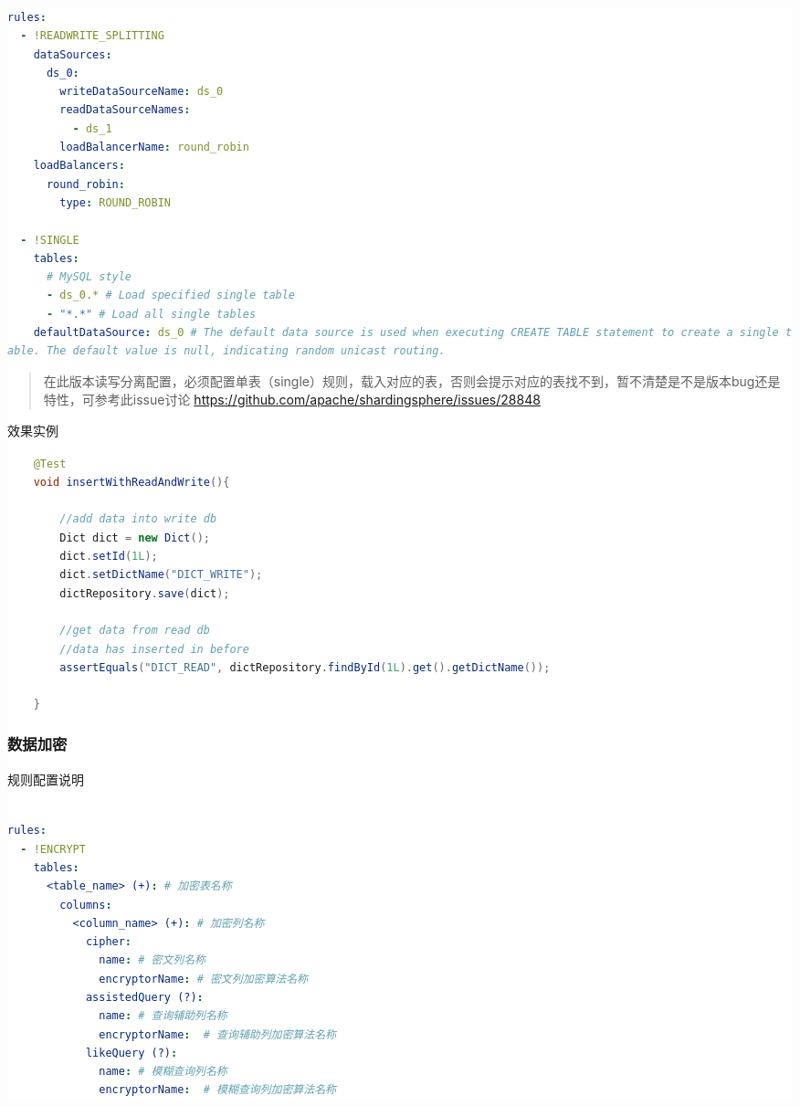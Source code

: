 ```yaml
rules:
  - !READWRITE_SPLITTING
    dataSources:
      ds_0:
        writeDataSourceName: ds_0
        readDataSourceNames:
          - ds_1
        loadBalancerName: round_robin
    loadBalancers:
      round_robin:
        type: ROUND_ROBIN
        
  - !SINGLE
    tables:
      # MySQL style
      - ds_0.* # Load specified single table
      - "*.*" # Load all single tables
    defaultDataSource: ds_0 # The default data source is used when executing CREATE TABLE statement to create a single table. The default value is null, indicating random unicast routing.

```

> 在此版本读写分离配置，必须配置单表（single）规则，载入对应的表，否则会提示对应的表找不到，暂不清楚是不是版本bug还是特性，可参考此issue讨论
> https://github.com/apache/shardingsphere/issues/28848

效果实例

```java
    @Test
    void insertWithReadAndWrite(){

        //add data into write db
        Dict dict = new Dict();
        dict.setId(1L);
        dict.setDictName("DICT_WRITE");
        dictRepository.save(dict);

        //get data from read db
        //data has inserted in before
        assertEquals("DICT_READ", dictRepository.findById(1L).get().getDictName());

    }
```

### 数据加密

规则配置说明

```yaml

rules:
  - !ENCRYPT
    tables:
      <table_name> (+): # 加密表名称
        columns:
          <column_name> (+): # 加密列名称
            cipher:
              name: # 密文列名称
              encryptorName: # 密文列加密算法名称
            assistedQuery (?):
              name: # 查询辅助列名称
              encryptorName:  # 查询辅助列加密算法名称
            likeQuery (?):
              name: # 模糊查询列名称
              encryptorName:  # 模糊查询列加密算法名称

```